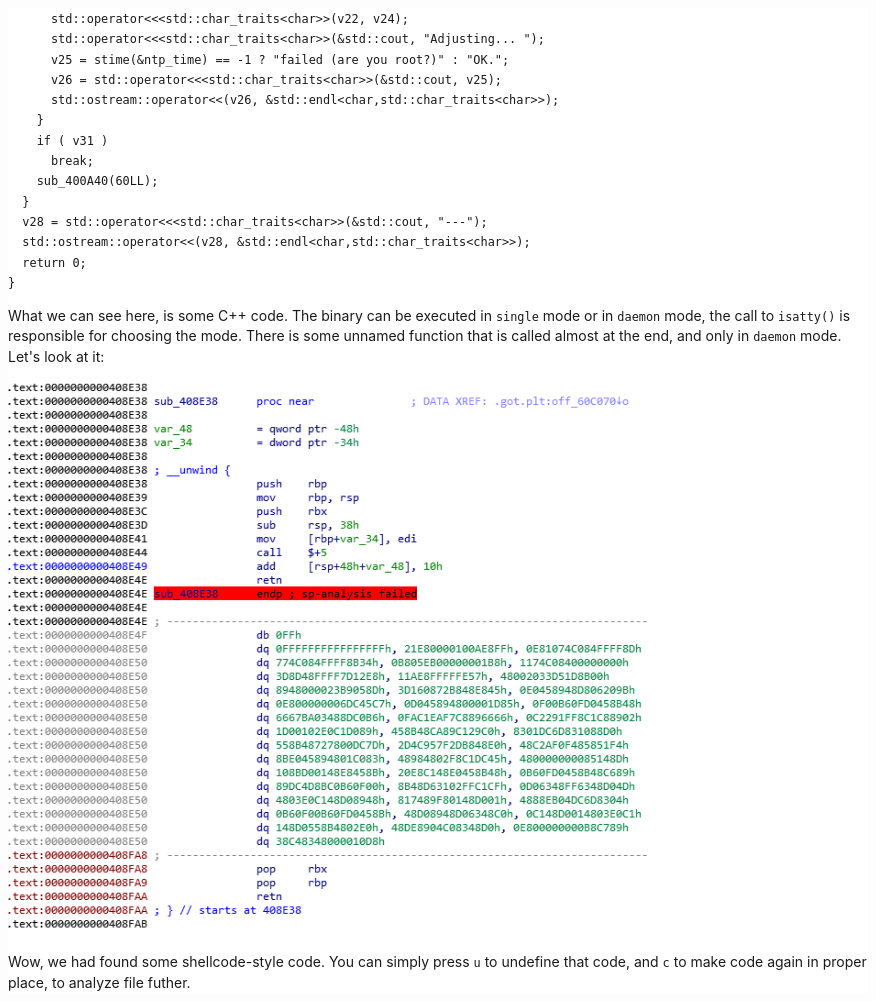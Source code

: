 ```
      std::operator<<<std::char_traits<char>>(v22, v24);
      std::operator<<<std::char_traits<char>>(&std::cout, "Adjusting... ");
      v25 = stime(&ntp_time) == -1 ? "failed (are you root?)" : "OK.";
      v26 = std::operator<<<std::char_traits<char>>(&std::cout, v25);
      std::ostream::operator<<(v26, &std::endl<char,std::char_traits<char>>);
    }
    if ( v31 )
      break;
    sub_400A40(60LL);
  }
  v28 = std::operator<<<std::char_traits<char>>(&std::cout, "---");
  std::ostream::operator<<(v28, &std::endl<char,std::char_traits<char>>);
  return 0;
}
``` 

What we can see here, is some C++ code. The binary can be executed in `single` mode or in `daemon` mode, the call to `isatty()` is responsible for choosing the mode. There is some unnamed function that is called almost at the end, and only in `daemon` mode. Let's look at it:

![](/assets/files/ctf/2018/google/apt42p1/sneaky.png) 

Wow, we had found some shellcode-style code. You can simply press `u` to undefine that code, and `c` to make code again in proper place, to analyze file futher.
